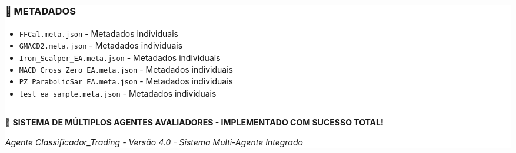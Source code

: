 ### 📁 METADADOS
- `FFCal.meta.json` - Metadados individuais
- `GMACD2.meta.json` - Metadados individuais
- `Iron_Scalper_EA.meta.json` - Metadados individuais
- `MACD_Cross_Zero_EA.meta.json` - Metadados individuais
- `PZ_ParabolicSar_EA.meta.json` - Metadados individuais
- `test_ea_sample.meta.json` - Metadados individuais

---

**🎯 SISTEMA DE MÚLTIPLOS AGENTES AVALIADORES - IMPLEMENTADO COM SUCESSO TOTAL!**

*Agente Classificador_Trading - Versão 4.0 - Sistema Multi-Agente Integrado*